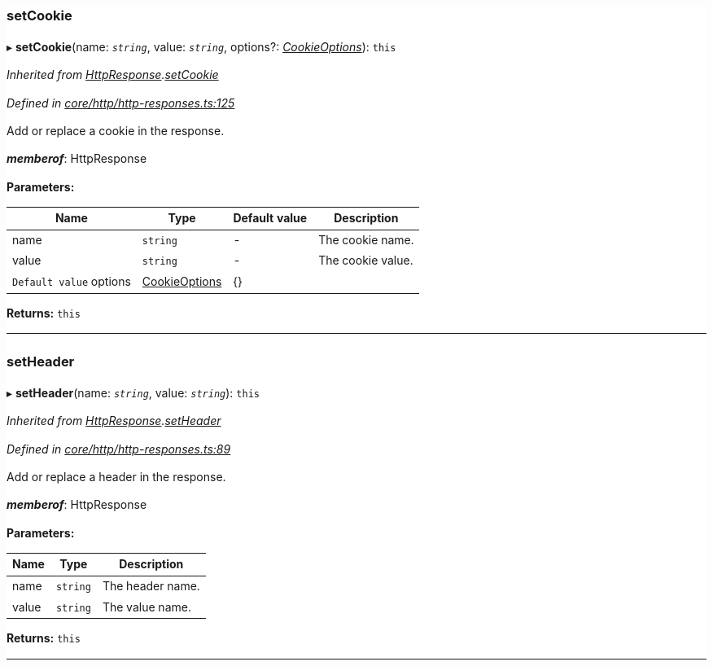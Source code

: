 ###  setCookie

▸ **setCookie**(name: *`string`*, value: *`string`*, options?: *[CookieOptions](../interfaces/_core_http_http_responses_.cookieoptions.md)*): `this`

*Inherited from [HttpResponse](_core_http_http_responses_.httpresponse.md).[setCookie](_core_http_http_responses_.httpresponse.md#setcookie)*

*Defined in [core/http/http-responses.ts:125](https://github.com/FoalTS/foal/blob/70cc46bd/packages/core/src/core/http/http-responses.ts#L125)*

Add or replace a cookie in the response.

*__memberof__*: HttpResponse

**Parameters:**

| Name | Type | Default value | Description |
| ------ | ------ | ------ | ------ |
| name | `string` | - |  The cookie name. |
| value | `string` | - |  The cookie value. |
| `Default value` options | [CookieOptions](../interfaces/_core_http_http_responses_.cookieoptions.md) |  {} |

**Returns:** `this`

___
<a id="setheader"></a>

###  setHeader

▸ **setHeader**(name: *`string`*, value: *`string`*): `this`

*Inherited from [HttpResponse](_core_http_http_responses_.httpresponse.md).[setHeader](_core_http_http_responses_.httpresponse.md#setheader)*

*Defined in [core/http/http-responses.ts:89](https://github.com/FoalTS/foal/blob/70cc46bd/packages/core/src/core/http/http-responses.ts#L89)*

Add or replace a header in the response.

*__memberof__*: HttpResponse

**Parameters:**

| Name | Type | Description |
| ------ | ------ | ------ |
| name | `string` |  The header name. |
| value | `string` |  The value name. |

**Returns:** `this`

___

